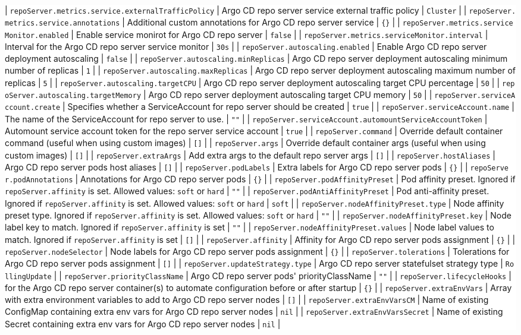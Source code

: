 | `repoServer.metrics.service.externalTrafficPolicy`       | Argo CD repo server service external traffic policy                                                  | `Cluster`            |
| `repoServer.metrics.service.annotations`                 | Additional custom annotations for Argo CD repo server service                                        | `{}`                 |
| `repoServer.metrics.serviceMonitor.enabled`              | Enable service monirot for Argo CD repo server                                                       | `false`              |
| `repoServer.metrics.serviceMonitor.interval`             | Interval for the Argo CD repo server service monitor                                                 | `30s`                |
| `repoServer.autoscaling.enabled`                         | Enable Argo CD repo server deployment autoscaling                                                    | `false`              |
| `repoServer.autoscaling.minReplicas`                     | Argo CD repo server deployment autoscaling minimum number of replicas                                | `1`                  |
| `repoServer.autoscaling.maxReplicas`                     | Argo CD repo server deployment autoscaling maximum number of replicas                                | `5`                  |
| `repoServer.autoscaling.targetCPU`                       | Argo CD repo server deployment autoscaling target CPU percentage                                     | `50`                 |
| `repoServer.autoscaling.targetMemory`                    | Argo CD repo server deployment autoscaling target CPU memory                                         | `50`                 |
| `repoServer.serviceAccount.create`                       | Specifies whether a ServiceAccount for repo server should be created                                 | `true`               |
| `repoServer.serviceAccount.name`                         | The name of the ServiceAccount for repo server to use.                                               | `""`                 |
| `repoServer.serviceAccount.automountServiceAccountToken` | Automount service account token for the repo server service account                                  | `true`               |
| `repoServer.command`                                     | Override default container command (useful when using custom images)                                 | `[]`                 |
| `repoServer.args`                                        | Override default container args (useful when using custom images)                                    | `[]`                 |
| `repoServer.extraArgs`                                   | Add extra args to the default repo server args                                                       | `[]`                 |
| `repoServer.hostAliases`                                 | Argo CD repo server pods host aliases                                                                | `[]`                 |
| `repoServer.podLabels`                                   | Extra labels for Argo CD repo server pods                                                            | `{}`                 |
| `repoServer.podAnnotations`                              | Annotations for Argo CD repo server pods                                                             | `{}`                 |
| `repoServer.podAffinityPreset`                           | Pod affinity preset. Ignored if `repoServer.affinity` is set. Allowed values: `soft` or `hard`       | `""`                 |
| `repoServer.podAntiAffinityPreset`                       | Pod anti-affinity preset. Ignored if `repoServer.affinity` is set. Allowed values: `soft` or `hard`  | `soft`               |
| `repoServer.nodeAffinityPreset.type`                     | Node affinity preset type. Ignored if `repoServer.affinity` is set. Allowed values: `soft` or `hard` | `""`                 |
| `repoServer.nodeAffinityPreset.key`                      | Node label key to match. Ignored if `repoServer.affinity` is set                                     | `""`                 |
| `repoServer.nodeAffinityPreset.values`                   | Node label values to match. Ignored if `repoServer.affinity` is set                                  | `[]`                 |
| `repoServer.affinity`                                    | Affinity for Argo CD repo server pods assignment                                                     | `{}`                 |
| `repoServer.nodeSelector`                                | Node labels for Argo CD repo server pods assignment                                                  | `{}`                 |
| `repoServer.tolerations`                                 | Tolerations for Argo CD repo server pods assignment                                                  | `[]`                 |
| `repoServer.updateStrategy.type`                         | Argo CD repo server statefulset strategy type                                                        | `RollingUpdate`      |
| `repoServer.priorityClassName`                           | Argo CD repo server pods' priorityClassName                                                          | `""`                 |
| `repoServer.lifecycleHooks`                              | for the Argo CD repo server container(s) to automate configuration before or after startup           | `{}`                 |
| `repoServer.extraEnvVars`                                | Array with extra environment variables to add to Argo CD repo server nodes                           | `[]`                 |
| `repoServer.extraEnvVarsCM`                              | Name of existing ConfigMap containing extra env vars for Argo CD repo server nodes                   | `nil`                |
| `repoServer.extraEnvVarsSecret`                          | Name of existing Secret containing extra env vars for Argo CD repo server nodes                      | `nil`                |